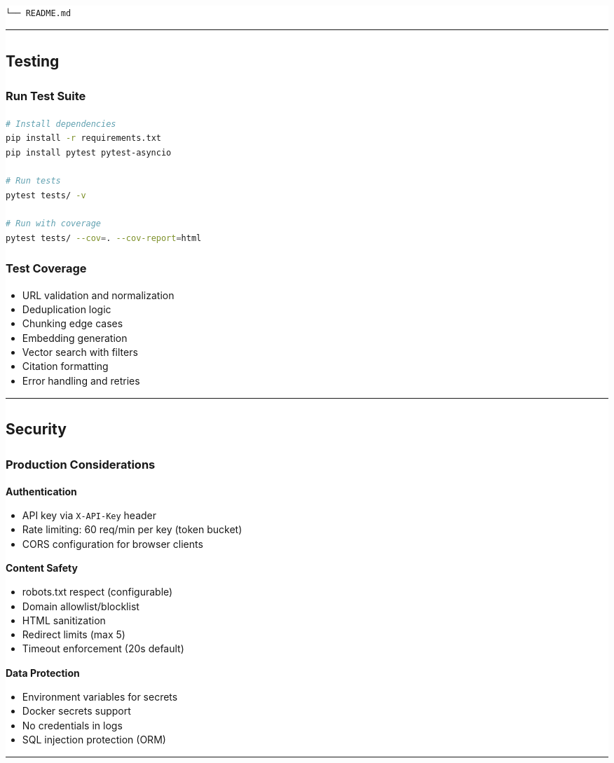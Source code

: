 ```
└── README.md
```

---

## Testing

### Run Test Suite

```bash
# Install dependencies
pip install -r requirements.txt
pip install pytest pytest-asyncio

# Run tests
pytest tests/ -v

# Run with coverage
pytest tests/ --cov=. --cov-report=html
```

### Test Coverage

- URL validation and normalization
- Deduplication logic
- Chunking edge cases
- Embedding generation
- Vector search with filters
- Citation formatting
- Error handling and retries

---

## Security

### Production Considerations

**Authentication**
- API key via `X-API-Key` header
- Rate limiting: 60 req/min per key (token bucket)
- CORS configuration for browser clients

**Content Safety**
- robots.txt respect (configurable)
- Domain allowlist/blocklist
- HTML sanitization
- Redirect limits (max 5)
- Timeout enforcement (20s default)

**Data Protection**
- Environment variables for secrets
- Docker secrets support
- No credentials in logs
- SQL injection protection (ORM)

---